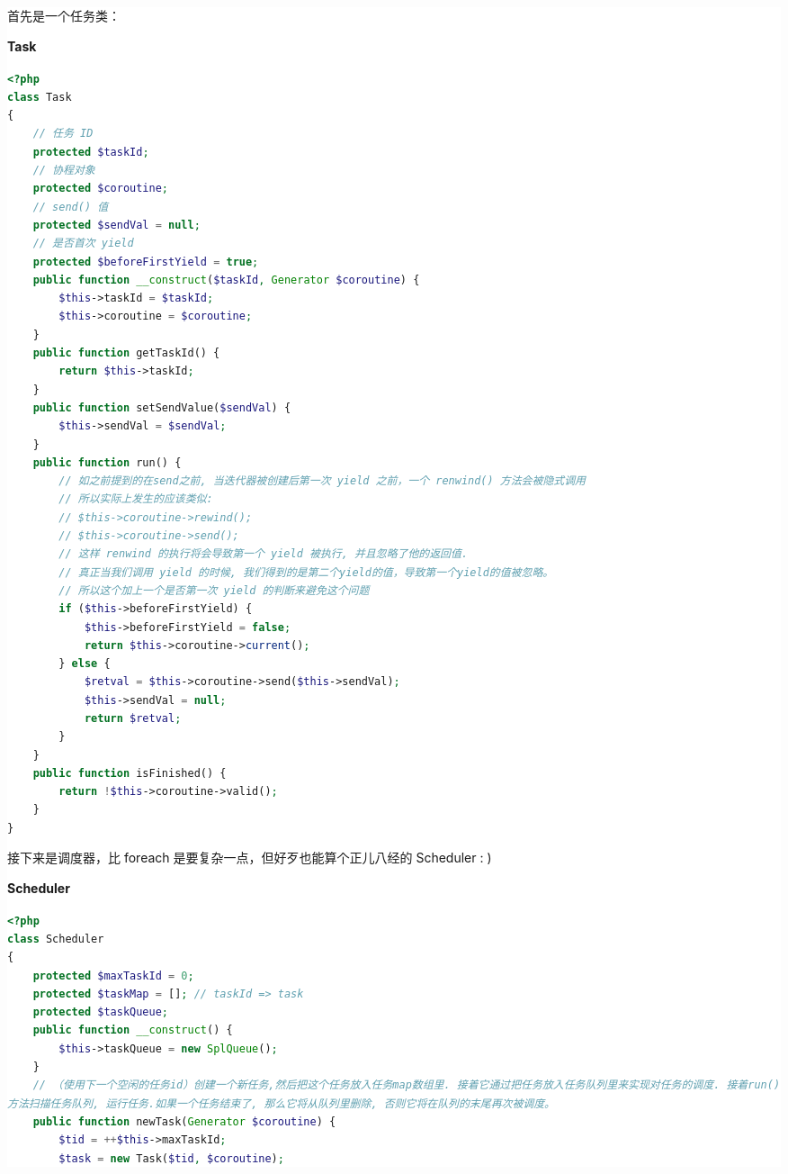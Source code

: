 首先是一个任务类：

**Task**
```php
<?php
class Task
{
    // 任务 ID
    protected $taskId;
    // 协程对象
    protected $coroutine;
    // send() 值
    protected $sendVal = null;
    // 是否首次 yield
    protected $beforeFirstYield = true;
    public function __construct($taskId, Generator $coroutine) {
        $this->taskId = $taskId;
        $this->coroutine = $coroutine;
    }
    public function getTaskId() {
        return $this->taskId;
    }
    public function setSendValue($sendVal) {
        $this->sendVal = $sendVal;
    }
    public function run() {
        // 如之前提到的在send之前, 当迭代器被创建后第一次 yield 之前，一个 renwind() 方法会被隐式调用
        // 所以实际上发生的应该类似:
        // $this->coroutine->rewind();
        // $this->coroutine->send();
        // 这样 renwind 的执行将会导致第一个 yield 被执行, 并且忽略了他的返回值.
        // 真正当我们调用 yield 的时候, 我们得到的是第二个yield的值，导致第一个yield的值被忽略。
        // 所以这个加上一个是否第一次 yield 的判断来避免这个问题
        if ($this->beforeFirstYield) {
            $this->beforeFirstYield = false;
            return $this->coroutine->current();
        } else {
            $retval = $this->coroutine->send($this->sendVal);
            $this->sendVal = null;
            return $retval;
        }
    }
    public function isFinished() {
        return !$this->coroutine->valid();
    }
}
```
接下来是调度器，比 foreach 是要复杂一点，但好歹也能算个正儿八经的 Scheduler : )

**Scheduler**
```php
<?php
class Scheduler
{
    protected $maxTaskId = 0;
    protected $taskMap = []; // taskId => task
    protected $taskQueue;
    public function __construct() {
        $this->taskQueue = new SplQueue();
    }
    // （使用下一个空闲的任务id）创建一个新任务,然后把这个任务放入任务map数组里. 接着它通过把任务放入任务队列里来实现对任务的调度. 接着run()方法扫描任务队列, 运行任务.如果一个任务结束了, 那么它将从队列里删除, 否则它将在队列的末尾再次被调度。
    public function newTask(Generator $coroutine) {
        $tid = ++$this->maxTaskId;
        $task = new Task($tid, $coroutine);
```